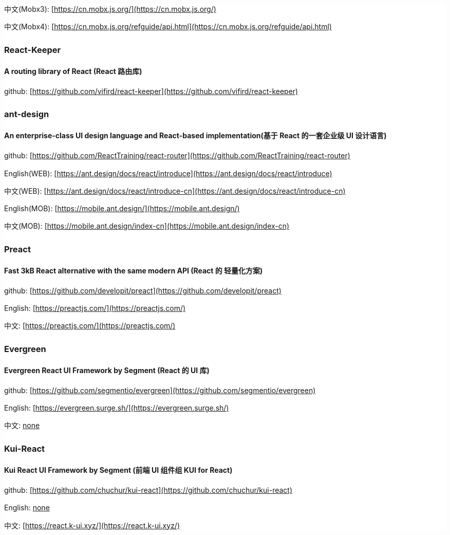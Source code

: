 中文(Mobx3): [https://cn.mobx.js.org/](https://cn.mobx.js.org/)

中文(Mobx4): [https://cn.mobx.js.org/refguide/api.html](https://cn.mobx.js.org/refguide/api.html)

### React-Keeper

#### A routing library of React (React 路由库)

github: [https://github.com/vifird/react-keeper](https://github.com/vifird/react-keeper)

### ant-design

#### An enterprise-class UI design language and React-based implementation(基于 React 的一套企业级 UI 设计语言)

github: [https://github.com/ReactTraining/react-router](https://github.com/ReactTraining/react-router)

English(WEB): [https://ant.design/docs/react/introduce](https://ant.design/docs/react/introduce)

中文(WEB): [https://ant.design/docs/react/introduce-cn](https://ant.design/docs/react/introduce-cn)

English(MOB): [https://mobile.ant.design/](https://mobile.ant.design/)

中文(MOB): [https://mobile.ant.design/index-cn](https://mobile.ant.design/index-cn)

### Preact

#### Fast 3kB React alternative with the same modern API (React 的 轻量化方案)

github: [https://github.com/developit/preact](https://github.com/developit/preact)

English: [https://preactjs.com/](https://preactjs.com/)

中文: [https://preactjs.com/](https://preactjs.com/)

### Evergreen

#### Evergreen React UI Framework by Segment (React 的 UI 库)

github: [https://github.com/segmentio/evergreen](https://github.com/segmentio/evergreen)

English: [https://evergreen.surge.sh/](https://evergreen.surge.sh/)

中文: [none](https://evergreen.surge.sh/)

### Kui-React

#### Kui React UI Framework by Segment (前端 UI 组件组 KUI for React)

github: [https://github.com/chuchur/kui-react](https://github.com/chuchur/kui-react)

English: [none](https://react.k-ui.xyz/)

中文: [https://react.k-ui.xyz/](https://react.k-ui.xyz/)
